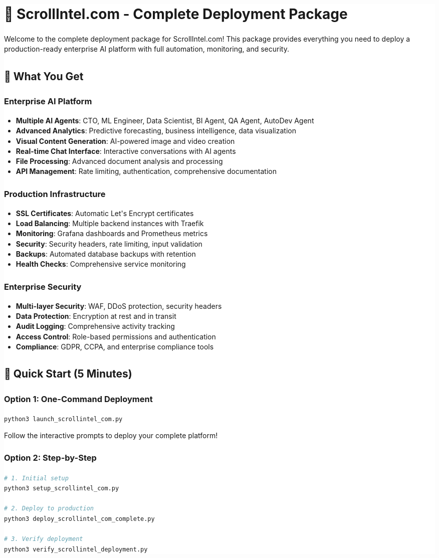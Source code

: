 # 🚀 ScrollIntel.com - Complete Deployment Package

Welcome to the complete deployment package for ScrollIntel.com! This package provides everything you need to deploy a production-ready enterprise AI platform with full automation, monitoring, and security.

## 🎯 What You Get

### Enterprise AI Platform
- **Multiple AI Agents**: CTO, ML Engineer, Data Scientist, BI Agent, QA Agent, AutoDev Agent
- **Advanced Analytics**: Predictive forecasting, business intelligence, data visualization
- **Visual Content Generation**: AI-powered image and video creation
- **Real-time Chat Interface**: Interactive conversations with AI agents
- **File Processing**: Advanced document analysis and processing
- **API Management**: Rate limiting, authentication, comprehensive documentation

### Production Infrastructure
- **SSL Certificates**: Automatic Let's Encrypt certificates
- **Load Balancing**: Multiple backend instances with Traefik
- **Monitoring**: Grafana dashboards and Prometheus metrics
- **Security**: Security headers, rate limiting, input validation
- **Backups**: Automated database backups with retention
- **Health Checks**: Comprehensive service monitoring

### Enterprise Security
- **Multi-layer Security**: WAF, DDoS protection, security headers
- **Data Protection**: Encryption at rest and in transit
- **Audit Logging**: Comprehensive activity tracking
- **Access Control**: Role-based permissions and authentication
- **Compliance**: GDPR, CCPA, and enterprise compliance tools

## 🚀 Quick Start (5 Minutes)

### Option 1: One-Command Deployment
```bash
python3 launch_scrollintel_com.py
```
Follow the interactive prompts to deploy your complete platform!

### Option 2: Step-by-Step
```bash
# 1. Initial setup
python3 setup_scrollintel_com.py

# 2. Deploy to production
python3 deploy_scrollintel_com_complete.py

# 3. Verify deployment
python3 verify_scrollintel_deployment.py
```
